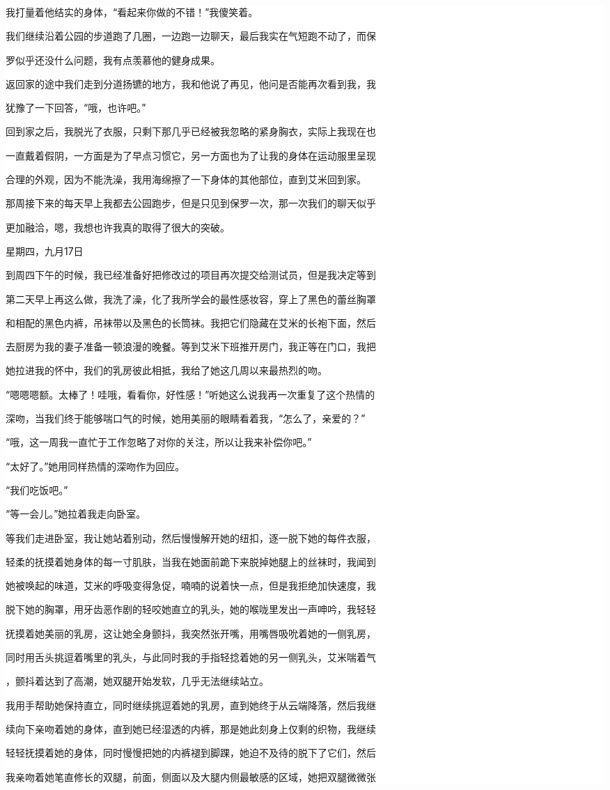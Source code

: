 我打量着他结实的身体，“看起来你做的不错！”我傻笑着。

我们继续沿着公园的步道跑了几圈，一边跑一边聊天，最后我实在气短跑不动了，而保

罗似乎还没什么问题，我有点羡慕他的健身成果。

返回家的途中我们走到分道扬镳的地方，我和他说了再见，他问是否能再次看到我，我

犹豫了一下回答，“哦，也许吧。”

回到家之后，我脱光了衣服，只剩下那几乎已经被我忽略的紧身胸衣，实际上我现在也

一直戴着假阴，一方面是为了早点习惯它，另一方面也为了让我的身体在运动服里呈现

合理的外观，因为不能洗澡，我用海绵擦了一下身体的其他部位，直到艾米回到家。

那周接下来的每天早上我都去公园跑步，但是只见到保罗一次，那一次我们的聊天似乎

更加融洽，嗯，我想也许我真的取得了很大的突破。

星期四，九月17日

到周四下午的时候，我已经准备好把修改过的项目再次提交给测试员，但是我决定等到

第二天早上再这么做，我洗了澡，化了我所学会的最性感妆容，穿上了黑色的蕾丝胸罩

和相配的黑色内裤，吊袜带以及黑色的长筒袜。我把它们隐藏在艾米的长袍下面，然后

去厨房为我的妻子准备一顿浪漫的晚餐。等到艾米下班推开房门，我正等在门口，我把

她拉进我的怀中，我们的乳房彼此相抵，我给了她这几周以来最热烈的吻。

“嗯嗯嗯额。太棒了！哇哦，看看你，好性感！”听她这么说我再一次重复了这个热情的

深吻，当我们终于能够喘口气的时候，她用美丽的眼睛看着我，“怎么了，亲爱的？”

“哦，这一周我一直忙于工作忽略了对你的关注，所以让我来补偿你吧。”

“太好了。”她用同样热情的深吻作为回应。

“我们吃饭吧。”

“等一会儿。”她拉着我走向卧室。

等我们走进卧室，我让她站着别动，然后慢慢解开她的纽扣，逐一脱下她的每件衣服，

轻柔的抚摸着她身体的每一寸肌肤，当我在她面前跪下来脱掉她腿上的丝袜时，我闻到

她被唤起的味道，艾米的呼吸变得急促，喃喃的说着快一点，但是我拒绝加快速度，我

脱下她的胸罩，用牙齿恶作剧的轻咬她直立的乳头，她的喉咙里发出一声呻吟，我轻轻

抚摸着她美丽的乳房，这让她全身颤抖，我突然张开嘴，用嘴唇吸吮着她的一侧乳房，

同时用舌头挑逗着嘴里的乳头，与此同时我的手指轻捻着她的另一侧乳头，艾米喘着气

，颤抖着达到了高潮，她双腿开始发软，几乎无法继续站立。

我用手帮助她保持直立，同时继续挑逗着她的乳房，直到她终于从云端降落，然后我继

续向下亲吻着她的身体，直到她已经湿透的内裤，那是她此刻身上仅剩的织物，我继续

轻轻抚摸着她的身体，同时慢慢把她的内裤褪到脚踝，她迫不及待的脱下了它们，然后

我亲吻着她笔直修长的双腿，前面，侧面以及大腿内侧最敏感的区域，她把双腿微微张

